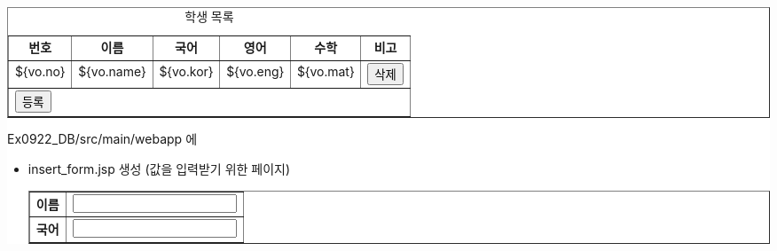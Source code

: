 <!DOCTYPE html>
<html>
<head>
<meta charset="UTF-8">
<title>Insert title here</title>
</head>
<body>
	<table border="1">
	<caption>학생 목록</caption>
		<tr>
		<th>번호</th>
		<th>이름</th>
		<th>국어</th>	
		<th>영어</th>
		<th>수학</th>
		<th>비고</th>
		</tr>
	<c:forEach var="vo" items="${list}"> <!-- 바인딩된 list를 EL표기법으로 불러온다 -->
		<tr>
		<td>${vo.no}</td>
		<td>${vo.name}</td>
		<td>${vo.kor}</td>
		<td>${vo.eng}</td>
		<td>${vo.mat}</td>
		<td><input type="button" value="삭제" onclick="location.href='sj_del.do?no=${vo.no}'"></td>
		</tr>
	</c:forEach>
		<tr>
		<td colspan="6">
		<input type="button" value="등록" onclick="location.href='insert_form.jsp'">
		</td>
		</tr>
	</table>
</body>
</html>

Ex0922_DB/src/main/webapp 에

- insert_form.jsp 생성 (값을 입력받기 위한 페이지)
  <script>
  function send(f){ // f = this.form을 받아온다
  	// 유효성 체크
  	let name = f.name.value;
  	if(name == ''){
  	alert("이름을 입력하세요");
  	return;
  	}
  	f.action = "sj_register.do";
  	f.submit();
  	}
  </script>
  </head>
  <body>
  <form>
  <table border="1">
  	<tr>
  	<th>이름</th>	
  	<td><input name="name"></td>	
  	</tr>
  	<tr>
  	<th>국어</th>	
  	<td><input name="kor"></td>	
  	</tr>
  	<tr>
